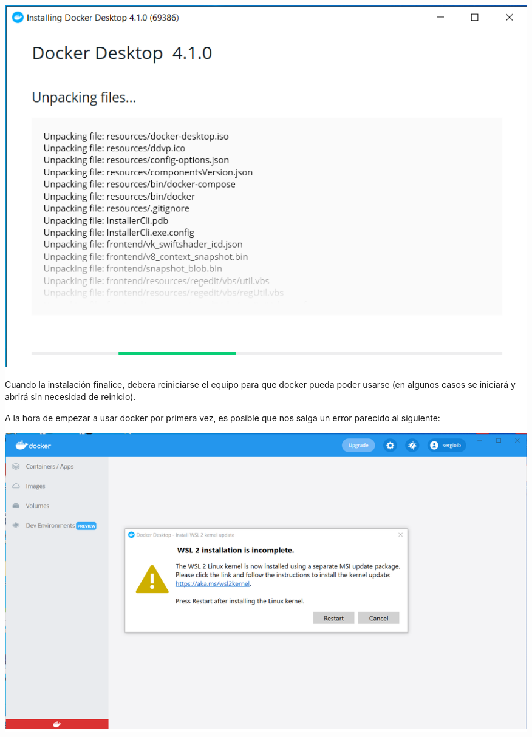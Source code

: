 ![instalación docker](/images/Intro-Docker/docker1.png)

Cuando la instalación finalice, debera reiniciarse el equipo para que docker pueda poder usarse (en algunos casos se iniciará y abrirá sin necesidad de reinicio).

A la hora de empezar a usar docker por primera vez, es posible que nos salga un error parecido al siguiente:

![error wls2](/images/Intro-Docker/docker-error.png)
